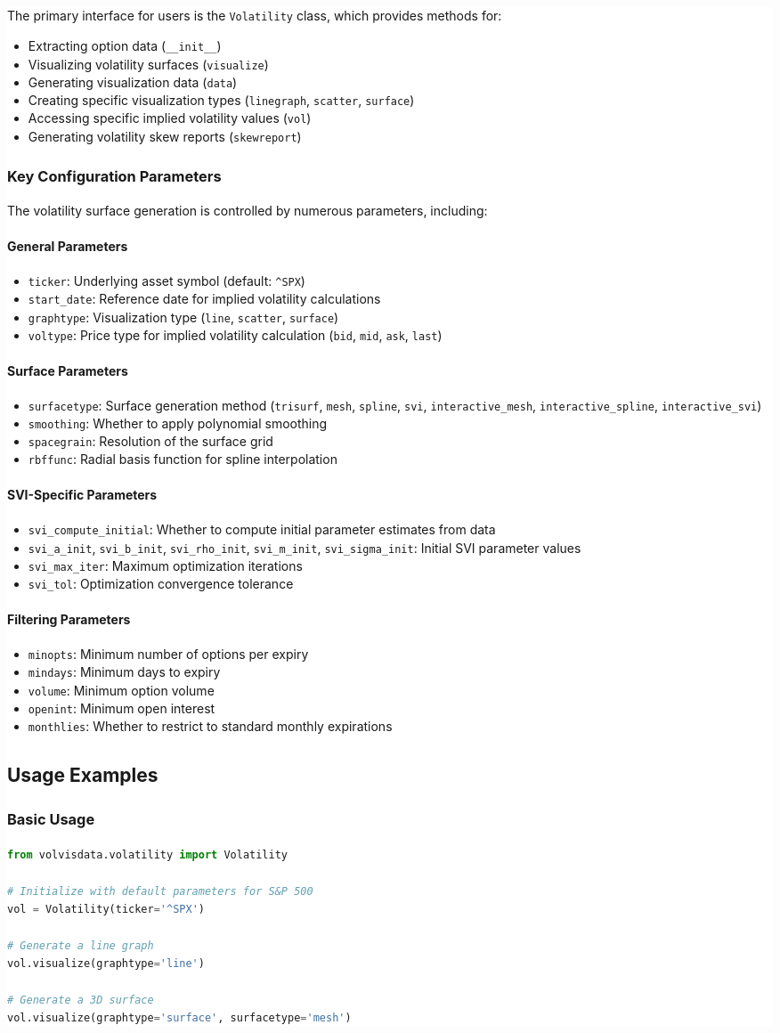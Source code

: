 The primary interface for users is the `Volatility` class, which provides methods for:

- Extracting option data (`__init__`)
- Visualizing volatility surfaces (`visualize`)
- Generating visualization data (`data`)
- Creating specific visualization types (`linegraph`, `scatter`, `surface`)
- Accessing specific implied volatility values (`vol`)
- Generating volatility skew reports (`skewreport`)

### Key Configuration Parameters

The volatility surface generation is controlled by numerous parameters, including:

#### General Parameters
- `ticker`: Underlying asset symbol (default: `^SPX`)
- `start_date`: Reference date for implied volatility calculations
- `graphtype`: Visualization type (`line`, `scatter`, `surface`)
- `voltype`: Price type for implied volatility calculation (`bid`, `mid`, `ask`, `last`)

#### Surface Parameters
- `surfacetype`: Surface generation method (`trisurf`, `mesh`, `spline`, `svi`, `interactive_mesh`, `interactive_spline`, `interactive_svi`)
- `smoothing`: Whether to apply polynomial smoothing
- `spacegrain`: Resolution of the surface grid
- `rbffunc`: Radial basis function for spline interpolation

#### SVI-Specific Parameters
- `svi_compute_initial`: Whether to compute initial parameter estimates from data
- `svi_a_init`, `svi_b_init`, `svi_rho_init`, `svi_m_init`, `svi_sigma_init`: Initial SVI parameter values
- `svi_max_iter`: Maximum optimization iterations
- `svi_tol`: Optimization convergence tolerance

#### Filtering Parameters
- `minopts`: Minimum number of options per expiry
- `mindays`: Minimum days to expiry
- `volume`: Minimum option volume
- `openint`: Minimum open interest
- `monthlies`: Whether to restrict to standard monthly expirations

## Usage Examples

### Basic Usage

```python
from volvisdata.volatility import Volatility

# Initialize with default parameters for S&P 500
vol = Volatility(ticker='^SPX')

# Generate a line graph
vol.visualize(graphtype='line')

# Generate a 3D surface
vol.visualize(graphtype='surface', surfacetype='mesh')
```
